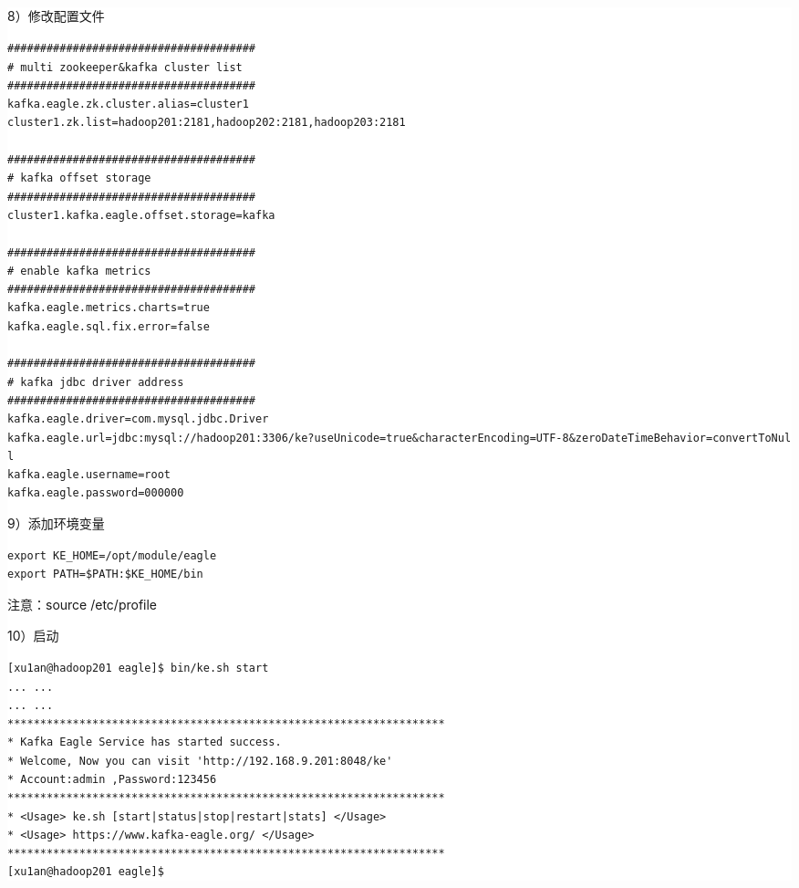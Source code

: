 8）修改配置文件

```
######################################
# multi zookeeper&kafka cluster list
######################################
kafka.eagle.zk.cluster.alias=cluster1
cluster1.zk.list=hadoop201:2181,hadoop202:2181,hadoop203:2181

######################################
# kafka offset storage
######################################
cluster1.kafka.eagle.offset.storage=kafka

######################################
# enable kafka metrics
######################################
kafka.eagle.metrics.charts=true
kafka.eagle.sql.fix.error=false

######################################
# kafka jdbc driver address
######################################
kafka.eagle.driver=com.mysql.jdbc.Driver
kafka.eagle.url=jdbc:mysql://hadoop201:3306/ke?useUnicode=true&characterEncoding=UTF-8&zeroDateTimeBehavior=convertToNull
kafka.eagle.username=root
kafka.eagle.password=000000
```

9）添加环境变量

```
export KE_HOME=/opt/module/eagle
export PATH=$PATH:$KE_HOME/bin
```

注意：source /etc/profile

10）启动

```
[xu1an@hadoop201 eagle]$ bin/ke.sh start
... ...
... ...
*******************************************************************
* Kafka Eagle Service has started success.
* Welcome, Now you can visit 'http://192.168.9.201:8048/ke'
* Account:admin ,Password:123456
*******************************************************************
* <Usage> ke.sh [start|status|stop|restart|stats] </Usage>
* <Usage> https://www.kafka-eagle.org/ </Usage>
*******************************************************************
[xu1an@hadoop201 eagle]$
```
